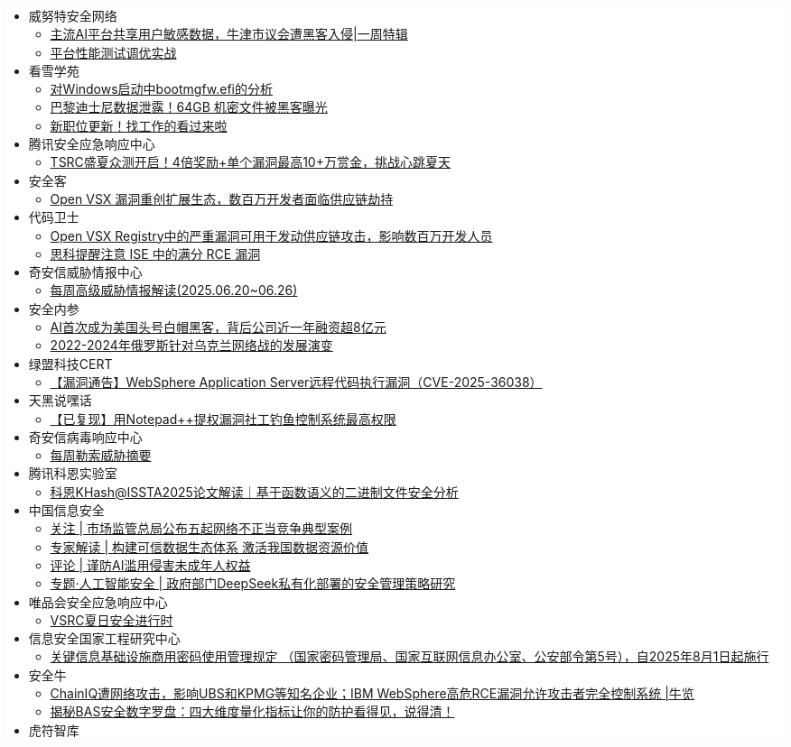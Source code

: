 - 威努特安全网络
  - [主流AI平台共享用户敏感数据，牛津市议会遭黑客入侵|一周特辑](https://mp.weixin.qq.com/s?__biz=MzAwNTgyODU3NQ==&mid=2651133820&idx=1&sn=766c35ee2b678be5274329537c862a22)
  - [平台性能测试调优实战](https://mp.weixin.qq.com/s?__biz=MzAwNTgyODU3NQ==&mid=2651133771&idx=1&sn=29a80e614529634755e18772fb312105)
- 看雪学苑
  - [对Windows启动中bootmgfw.efi的分析](https://mp.weixin.qq.com/s?__biz=MjM5NTc2MDYxMw==&mid=2458596282&idx=2&sn=cb0b31edd3b7b3b0041c4af9c85c7f18)
  - [巴黎迪士尼数据泄露！64GB 机密文件被黑客曝光](https://mp.weixin.qq.com/s?__biz=MjM5NTc2MDYxMw==&mid=2458596282&idx=3&sn=cd5216a412515a76c304006b1d769e2d)
  - [新职位更新！找工作的看过来啦](https://mp.weixin.qq.com/s?__biz=MjM5NTc2MDYxMw==&mid=2458596282&idx=1&sn=d0e2508ce464a68aa8b52f09417a77b3)
- 腾讯安全应急响应中心
  - [TSRC盛夏众测开启！4倍奖励+单个漏洞最高10+万赏金，挑战心跳夏天](https://mp.weixin.qq.com/s?__biz=MjM5NzE1NjA0MQ==&mid=2651207187&idx=1&sn=f804f0e6e0e4ab61c441089cc007d237)
- 安全客
  - [Open VSX 漏洞重创扩展生态，数百万开发者面临供应链劫持](https://mp.weixin.qq.com/s?__biz=MzA5ODA0NDE2MA==&mid=2649788736&idx=1&sn=d928c3059c6a5c78864232be6184cb05)
- 代码卫士
  - [Open VSX Registry中的严重漏洞可用于发动供应链攻击，影响数百万开发人员](https://mp.weixin.qq.com/s?__biz=MzI2NTg4OTc5Nw==&mid=2247523394&idx=2&sn=d589b77eb9be15ec2ad03480d601ade3)
  - [思科提醒注意 ISE 中的满分 RCE 漏洞](https://mp.weixin.qq.com/s?__biz=MzI2NTg4OTc5Nw==&mid=2247523394&idx=1&sn=6155e41bcc07bb70bcdcdd88cc88d8de)
- 奇安信威胁情报中心
  - [每周高级威胁情报解读(2025.06.20~06.26)](https://mp.weixin.qq.com/s?__biz=MzI2MDc2MDA4OA==&mid=2247515229&idx=1&sn=f5f5cdf9fb145bbef8890bbb0911dc03)
- 安全内参
  - [AI首次成为美国头号白帽黑客，背后公司近一年融资超8亿元](https://mp.weixin.qq.com/s?__biz=MzI4NDY2MDMwMw==&mid=2247514587&idx=1&sn=e073b3debe5fdada9b0ee543c2ef7aa5)
  - [2022-2024年俄罗斯针对乌克兰网络战的发展演变](https://mp.weixin.qq.com/s?__biz=MzI4NDY2MDMwMw==&mid=2247514587&idx=2&sn=225609339a1b392a3468f4a5d00f4965)
- 绿盟科技CERT
  - [【漏洞通告】WebSphere Application Server远程代码执行漏洞（CVE-2025-36038）](https://mp.weixin.qq.com/s?__biz=Mzk0MjE3ODkxNg==&mid=2247489317&idx=1&sn=434916a93c8677e2a4430873276124ea)
- 天黑说嘿话
  - [【已复现】用Notepad++提权漏洞社工钓鱼控制系统最高权限](https://mp.weixin.qq.com/s?__biz=MzI5NTQ5MTAzMA==&mid=2247484481&idx=1&sn=12f6a7fef44109a965c102f35130580b)
- 奇安信病毒响应中心
  - [每周勒索威胁摘要](https://mp.weixin.qq.com/s?__biz=MzI5Mzg5MDM3NQ==&mid=2247498505&idx=1&sn=36a88c9c7eb2f5a2eeecff245d907e72)
- 腾讯科恩实验室
  - [科恩KHash@ISSTA2025论文解读｜基于函数语义的二进制文件安全分析](https://mp.weixin.qq.com/s?__biz=MzU1MjgwNzc4Ng==&mid=2247512943&idx=1&sn=aba87719889d0f17563a8f2635d722d7)
- 中国信息安全
  - [关注 | 市场监管总局公布五起网络不正当竞争典型案例](https://mp.weixin.qq.com/s?__biz=MzA5MzE5MDAzOA==&mid=2664244904&idx=2&sn=90452f0d1672fdcb9bc37a673aac52c4)
  - [专家解读 | 构建可信数据生态体系 激活我国数据资源价值](https://mp.weixin.qq.com/s?__biz=MzA5MzE5MDAzOA==&mid=2664244904&idx=3&sn=b6339c0960bafad982b69163b71a76ae)
  - [评论 | 谨防AI滥用侵害未成年人权益](https://mp.weixin.qq.com/s?__biz=MzA5MzE5MDAzOA==&mid=2664244904&idx=4&sn=bafb11a83cc277406a7628010b434d75)
  - [专题·人工智能安全 | 政府部门DeepSeek私有化部署的安全管理策略研究](https://mp.weixin.qq.com/s?__biz=MzA5MzE5MDAzOA==&mid=2664244904&idx=1&sn=71778e197a88e2cc3589a7b08522e136)
- 唯品会安全应急响应中心
  - [VSRC夏日安全进行时](https://mp.weixin.qq.com/s?__biz=MzI5ODE0ODA5MQ==&mid=2652281713&idx=1&sn=dd83512a755f590ca68d5156fab011ed)
- 信息安全国家工程研究中心
  - [关键信息基础设施商用密码使用管理规定 （国家密码管理局、国家互联网信息办公室、公安部令第5号），自2025年8月1日起施行](https://mp.weixin.qq.com/s?__biz=MzU5OTQ0NzY3Ng==&mid=2247500154&idx=1&sn=e2c8c859abc05ed2eb7a49a55eec579e)
- 安全牛
  - [ChainIQ遭网络攻击，影响UBS和KPMG等知名企业；IBM WebSphere高危RCE漏洞允许攻击者完全控制系统 |牛览](https://mp.weixin.qq.com/s?__biz=MjM5Njc3NjM4MA==&mid=2651137338&idx=2&sn=2b54725eb21fda1feeedac82b273d938)
  - [揭秘BAS安全数字罗盘：四大维度量化指标让你的防护看得见，说得清！](https://mp.weixin.qq.com/s?__biz=MjM5Njc3NjM4MA==&mid=2651137338&idx=1&sn=ef51fffebc9a93b89c74564b01d62e47)
- 虎符智库